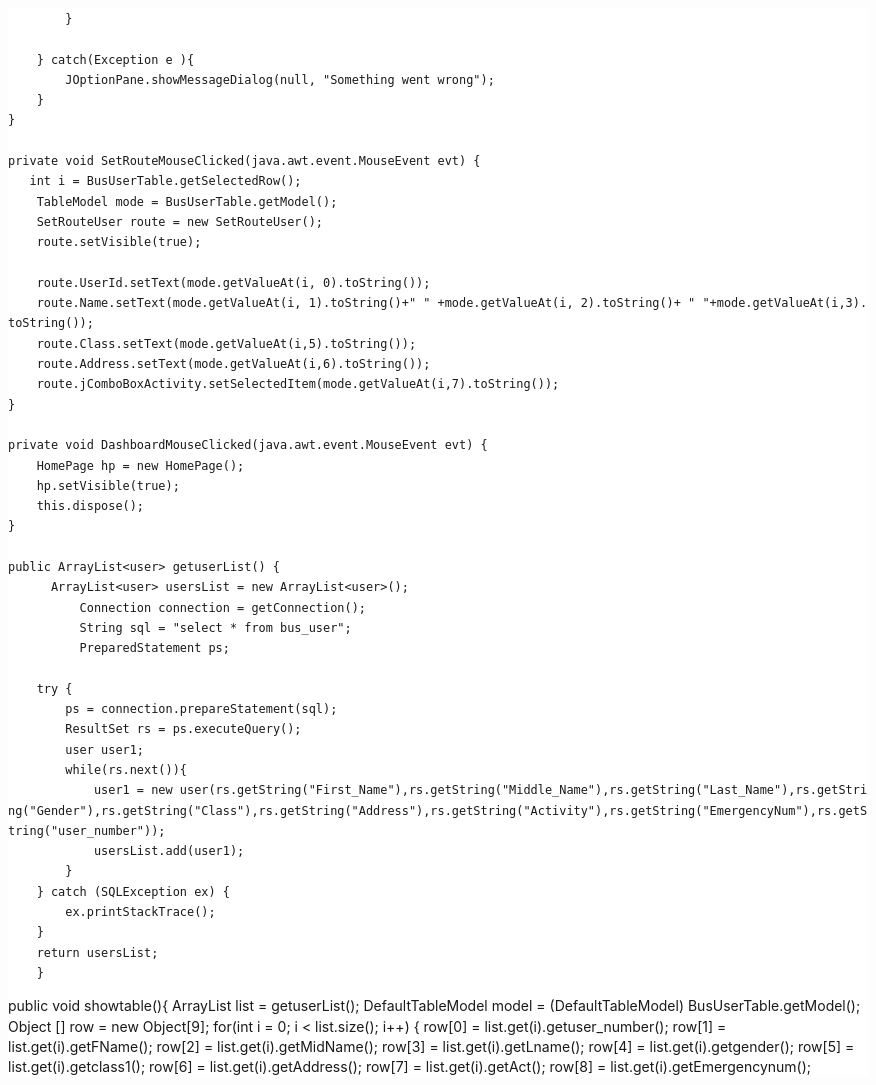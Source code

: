             }
            
        } catch(Exception e ){
            JOptionPane.showMessageDialog(null, "Something went wrong");
        }
    }                                   

    private void SetRouteMouseClicked(java.awt.event.MouseEvent evt) {                                      
       int i = BusUserTable.getSelectedRow();
        TableModel mode = BusUserTable.getModel();
        SetRouteUser route = new SetRouteUser();
        route.setVisible(true);
        
        route.UserId.setText(mode.getValueAt(i, 0).toString());
        route.Name.setText(mode.getValueAt(i, 1).toString()+" " +mode.getValueAt(i, 2).toString()+ " "+mode.getValueAt(i,3).toString());
        route.Class.setText(mode.getValueAt(i,5).toString());
        route.Address.setText(mode.getValueAt(i,6).toString());
        route.jComboBoxActivity.setSelectedItem(mode.getValueAt(i,7).toString());
    }                                     

    private void DashboardMouseClicked(java.awt.event.MouseEvent evt) {                                       
        HomePage hp = new HomePage();
        hp.setVisible(true);
        this.dispose();
    }                                      

    public ArrayList<user> getuserList() {
          ArrayList<user> usersList = new ArrayList<user>();
              Connection connection = getConnection();
              String sql = "select * from bus_user";
              PreparedStatement ps;
              
        try {
            ps = connection.prepareStatement(sql);
            ResultSet rs = ps.executeQuery();
            user user1;
            while(rs.next()){
                user1 = new user(rs.getString("First_Name"),rs.getString("Middle_Name"),rs.getString("Last_Name"),rs.getString("Gender"),rs.getString("Class"),rs.getString("Address"),rs.getString("Activity"),rs.getString("EmergencyNum"),rs.getString("user_number"));
                usersList.add(user1);
            }
        } catch (SQLException ex) {
            ex.printStackTrace();
        }
        return usersList;
        }
        
public void showtable(){
    ArrayList<user> list = getuserList();
    DefaultTableModel model = (DefaultTableModel) BusUserTable.getModel();
    Object [] row = new Object[9];
    for(int i = 0; i < list.size(); i++)
       {
           row[0] = list.get(i).getuser_number();
           row[1] = list.get(i).getFName();
           row[2] = list.get(i).getMidName();
           row[3] = list.get(i).getLname();
           row[4] = list.get(i).getgender();
           row[5] = list.get(i).getclass1();
           row[6] = list.get(i).getAddress();
           row[7] = list.get(i).getAct();
           row[8] = list.get(i).getEmergencynum();
           